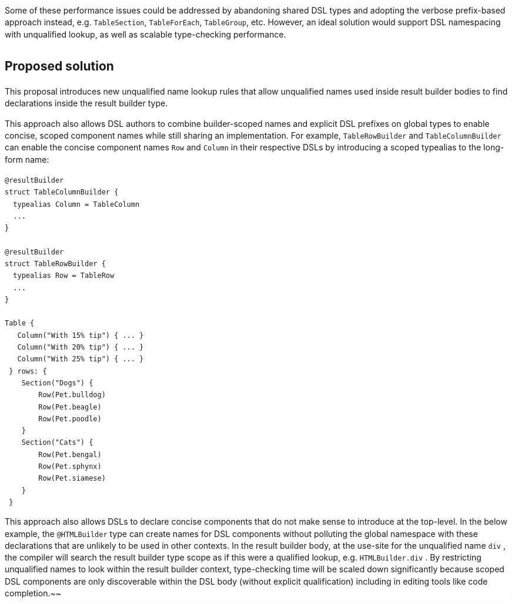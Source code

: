 Some of these performance issues could be addressed by abandoning shared DSL types and adopting the verbose prefix-based approach instead, e.g. `TableSection`, `TableForEach`, `TableGroup`, etc. However, an ideal solution would support DSL namespacing with unqualified lookup, as well as scalable type-checking performance.

## Proposed solution

This proposal introduces new unqualified name lookup rules that allow unqualified names used inside result builder bodies to find declarations inside the result builder type.

This approach also allows DSL authors to combine builder-scoped names and explicit DSL prefixes on global types to enable concise, scoped component names while still sharing an implementation. For example, `TableRowBuilder` and `TableColumnBuilder` can enable the concise component names `Row` and `Column` in their respective DSLs by introducing a scoped typealias to the long-form name:

```
@resultBuilder 
struct TableColumnBuilder {
  typealias Column = TableColumn 
  ... 
}

@resultBuilder 
struct TableRowBuilder {
  typealias Row = TableRow 
  ... 
}

Table {
   Column("With 15% tip") { ... }
   Column("With 20% tip") { ... }
   Column("With 25% tip") { ... }
 } rows: {
    Section("Dogs") {
        Row(Pet.bulldog)
        Row(Pet.beagle)
        Row(Pet.poodle)
    }
    Section("Cats") {
        Row(Pet.bengal)
        Row(Pet.sphynx)
        Row(Pet.siamese)
    }
 }
```

This approach also allows DSLs to declare concise components that do not make sense to introduce at the top-level. In the below example, the `@HTMLBuilder` type can create names for DSL components without polluting the global namespace with these declarations that are unlikely to be used in other contexts. In the result builder body, at the use-site for the unqualified name `div` , the compiler will search the result builder type scope as if this were a qualified lookup, e.g. `HTMLBuilder.div` . By restricting unqualified names to look within the result builder context, type-checking time will be scaled down significantly because scoped DSL components are only discoverable within the DSL body (without explicit qualification) including in editing tools like code completion.~~
